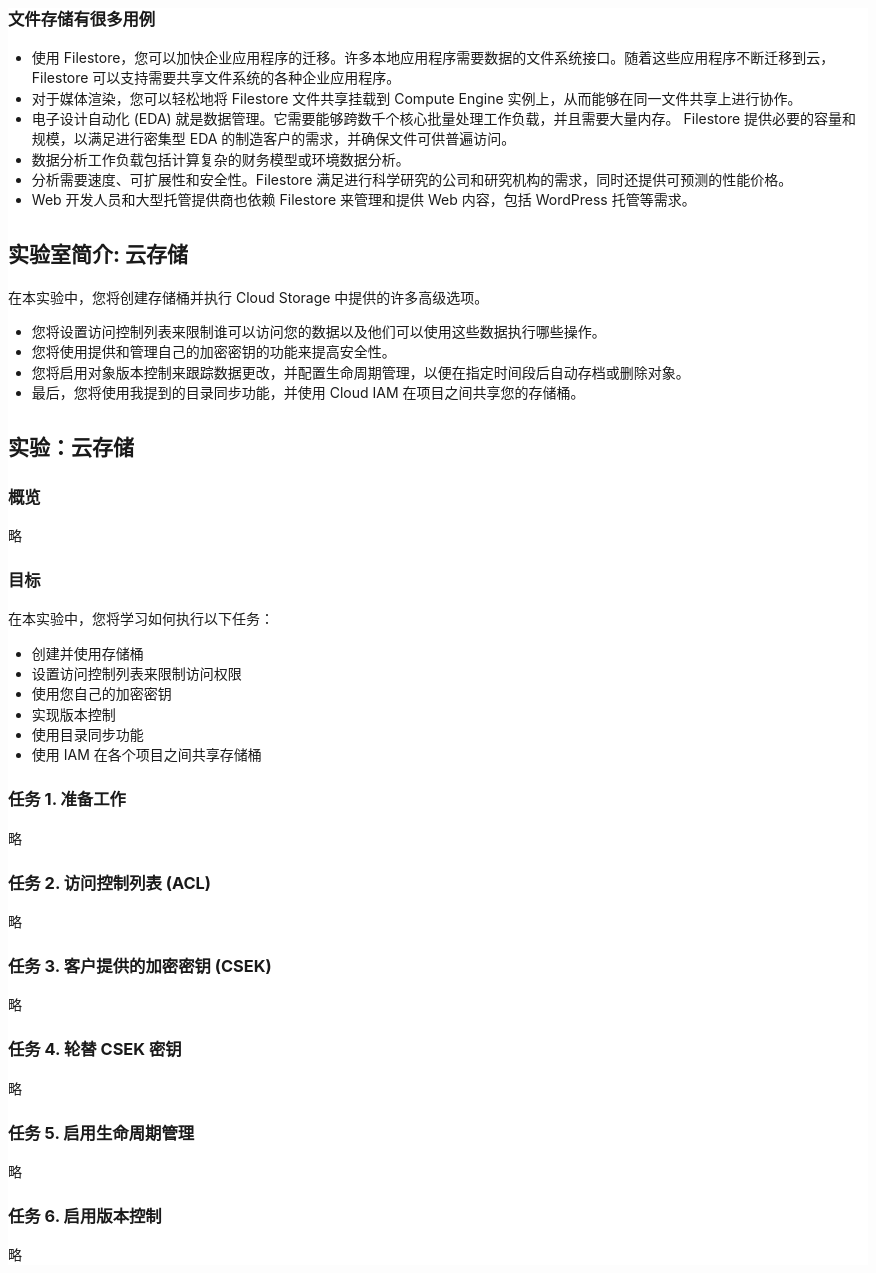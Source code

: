 ### 文件存储有很多用例
* 使用 Filestore，您可以加快企业应用程序的迁移。许多本地应用程序需要数据的文件系统接口。随着这些应用程序不断迁移到云，Filestore 可以支持需要共享文件系统的各种企业应用程序。
* 对于媒体渲染，您可以轻松地将 Filestore 文件共享挂载到 Compute Engine 实例上，从而能够在同一文件共享上进行协作。
* 电子设计自动化 (EDA) 就是数据管理。它需要能够跨数千个核心批量处理工作负载，并且需要大量内存。 Filestore 提供必要的容量和规模，以满足进行密集型 EDA 的制造客户的需求，并确保文件可供普遍访问。
* 数据分析工作负载包括计算复杂的财务模型或环境数据分析。
* 分析需要速度、可扩展性和安全性。Filestore 满足进行科学研究的公司和研究机构的需求，同时还提供可预测的性能价格。
* Web 开发人员和大型托管提供商也依赖 Filestore 来管理和提供 Web 内容，包括 WordPress 托管等需求。

## 实验室简介: 云存储
在本实验中，您将创建存储桶并执行 Cloud Storage 中提供的许多高级选项。
* 您将设置访问控制列表来限制谁可以访问您的数据以及他们可以使用这些数据执行哪些操作。
* 您将使用提供和管理自己的加密密钥的功能来提高安全性。
* 您将启用对象版本控制来跟踪数据更改，并配置生命周期管理，以便在指定时间段后自动存档或删除对象。
* 最后，您将使用我提到的目录同步功能，并使用 Cloud IAM 在项目之间共享您的存储桶。

## 实验：云存储
### 概览
略

### 目标
在本实验中，您将学习如何执行以下任务：
* 创建并使用存储桶
* 设置访问控制列表来限制访问权限
* 使用您自己的加密密钥
* 实现版本控制
* 使用目录同步功能
* 使用 IAM 在各个项目之间共享存储桶

### 任务 1. 准备工作
略

### 任务 2. 访问控制列表 (ACL)
略

### 任务 3. 客户提供的加密密钥 (CSEK)
略

### 任务 4. 轮替 CSEK 密钥
略

### 任务 5. 启用生命周期管理
略

### 任务 6. 启用版本控制
略
